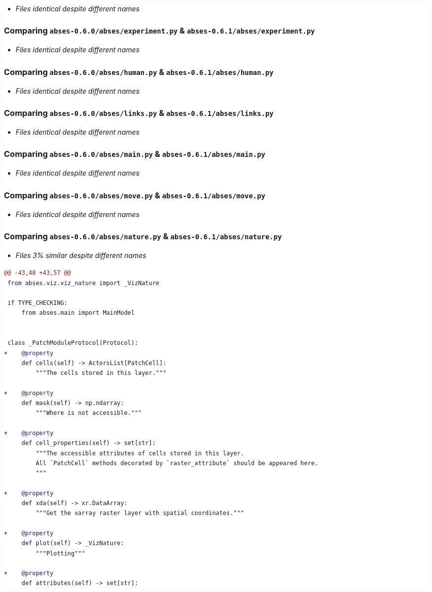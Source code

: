 * *Files identical despite different names*

### Comparing `abses-0.6.0/abses/experiment.py` & `abses-0.6.1/abses/experiment.py`

 * *Files identical despite different names*

### Comparing `abses-0.6.0/abses/human.py` & `abses-0.6.1/abses/human.py`

 * *Files identical despite different names*

### Comparing `abses-0.6.0/abses/links.py` & `abses-0.6.1/abses/links.py`

 * *Files identical despite different names*

### Comparing `abses-0.6.0/abses/main.py` & `abses-0.6.1/abses/main.py`

 * *Files identical despite different names*

### Comparing `abses-0.6.0/abses/move.py` & `abses-0.6.1/abses/move.py`

 * *Files identical despite different names*

### Comparing `abses-0.6.0/abses/nature.py` & `abses-0.6.1/abses/nature.py`

 * *Files 3% similar despite different names*

```diff
@@ -43,48 +43,57 @@
 from abses.viz.viz_nature import _VizNature
 
 if TYPE_CHECKING:
     from abses.main import MainModel
 
 
 class _PatchModuleProtocol(Protocol):
+    @property
     def cells(self) -> ActorsList[PatchCell]:
         """The cells stored in this layer."""
 
+    @property
     def mask(self) -> np.ndarray:
         """Where is not accessible."""
 
+    @property
     def cell_properties(self) -> set[str]:
         """The accessible attributes of cells stored in this layer.
         All `PatchCell` methods decorated by `raster_attribute` should be appeared here.
         """
 
+    @property
     def xda(self) -> xr.DataArray:
         """Get the xarray raster layer with spatial coordinates."""
 
+    @property
     def plot(self) -> _VizNature:
         """Plotting"""
 
+    @property
     def attributes(self) -> set[str]:
```